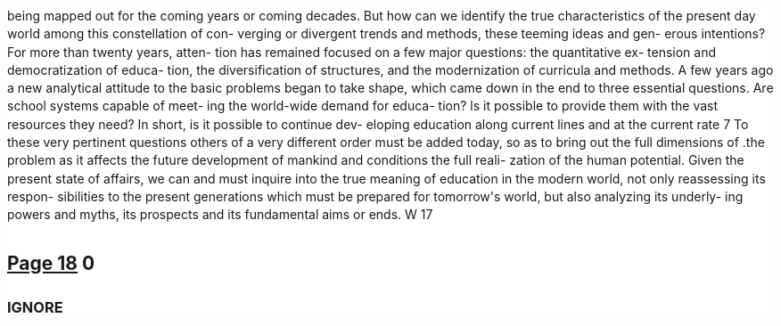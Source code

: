 being mapped out for the coming years 
or coming decades. 
But how can we identify the true 
characteristics of the present day 
world among this constellation of con- 
verging or divergent trends and 
methods, these teeming ideas and gen- 
erous intentions? 
For more than twenty years, atten- 
tion has remained focused on a few 
major questions: the quantitative ex- 
tension and democratization of educa- 
tion, the diversification of structures, 
and the modernization of curricula and 
methods. 
A few years ago a new analytical 
attitude to the basic problems began 
to take shape, which came down in 
the end to three essential questions. 
Are school systems capable of meet- 
ing the world-wide demand for educa- 
tion? ls it possible to provide them 
with the vast resources they need? In 
short, is it possible to continue dev- 
eloping education along current lines 
and at the current rate 7 
To these very pertinent questions 
others of a very different order must 
be added today, so as to bring out the 
full dimensions of .the problem as it 
affects the future development of 
mankind and conditions the full reali- 
zation of the human potential. 
Given the present state of affairs, 
we can and must inquire into the true 
meaning of education in the modern 
world, not only reassessing its respon- 
sibilities to the present generations 
which must be prepared for tomorrow's 
world, but also analyzing its underly- 
ing powers and myths, its prospects 
and its fundamental aims or ends. W 
17

## [Page 18](https://demo.humlab.umu.se/courier/078294engo.pdf#page=18) 0

### IGNORE

  
  
  